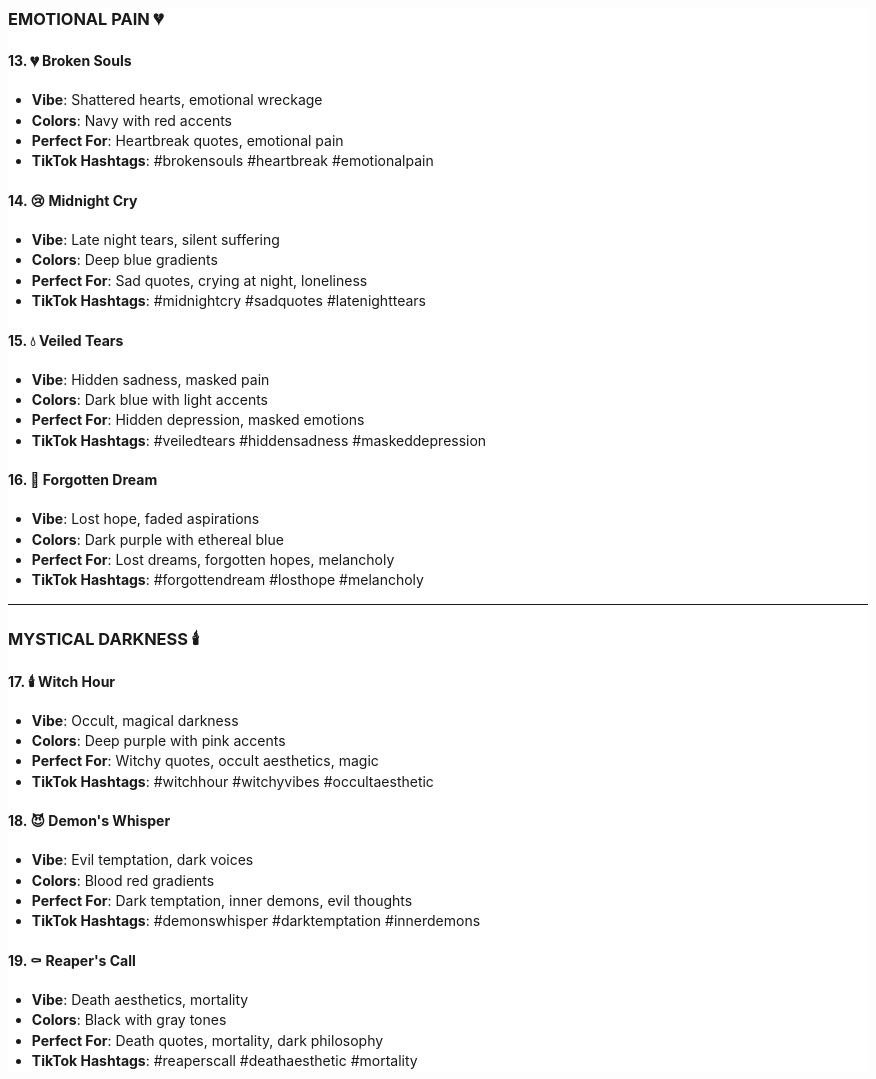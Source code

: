 ### **EMOTIONAL PAIN** 💔

#### **13. 💔 Broken Souls**

- **Vibe**: Shattered hearts, emotional wreckage
- **Colors**: Navy with red accents
- **Perfect For**: Heartbreak quotes, emotional pain
- **TikTok Hashtags**: #brokensouls #heartbreak #emotionalpain

#### **14. 😢 Midnight Cry**

- **Vibe**: Late night tears, silent suffering
- **Colors**: Deep blue gradients
- **Perfect For**: Sad quotes, crying at night, loneliness
- **TikTok Hashtags**: #midnightcry #sadquotes #latenighttears

#### **15. 💧 Veiled Tears**

- **Vibe**: Hidden sadness, masked pain
- **Colors**: Dark blue with light accents
- **Perfect For**: Hidden depression, masked emotions
- **TikTok Hashtags**: #veiledtears #hiddensadness #maskeddepression

#### **16. 💭 Forgotten Dream**

- **Vibe**: Lost hope, faded aspirations
- **Colors**: Dark purple with ethereal blue
- **Perfect For**: Lost dreams, forgotten hopes, melancholy
- **TikTok Hashtags**: #forgottendream #losthope #melancholy

---

### **MYSTICAL DARKNESS** 🕯️

#### **17. 🕯️ Witch Hour**

- **Vibe**: Occult, magical darkness
- **Colors**: Deep purple with pink accents
- **Perfect For**: Witchy quotes, occult aesthetics, magic
- **TikTok Hashtags**: #witchhour #witchyvibes #occultaesthetic

#### **18. 😈 Demon's Whisper**

- **Vibe**: Evil temptation, dark voices
- **Colors**: Blood red gradients
- **Perfect For**: Dark temptation, inner demons, evil thoughts
- **TikTok Hashtags**: #demonswhisper #darktemptation #innerdemons

#### **19. ⚰️ Reaper's Call**

- **Vibe**: Death aesthetics, mortality
- **Colors**: Black with gray tones
- **Perfect For**: Death quotes, mortality, dark philosophy
- **TikTok Hashtags**: #reaperscall #deathaesthetic #mortality
